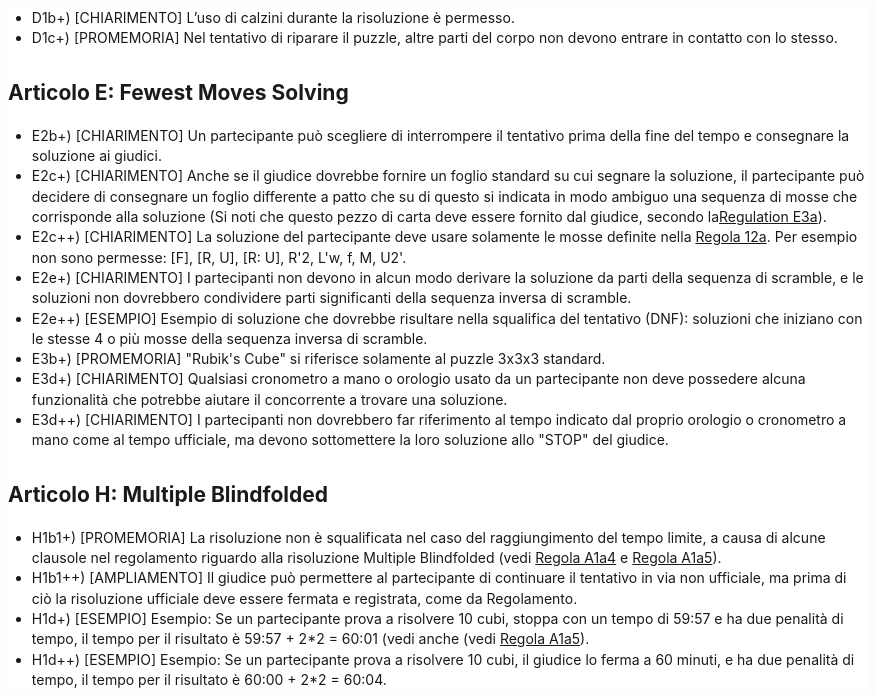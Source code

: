 - D1b+) [CHIARIMENTO] L’uso di calzini durante la risoluzione è permesso.
- D1c+) [PROMEMORIA] Nel tentativo di riparare il puzzle, altre parti del corpo non devono entrare in contatto con lo stesso.


## <article-E><fewest-moves><fewestmovessolving> Articolo E: Fewest Moves Solving

- E2b+) [CHIARIMENTO] Un partecipante può scegliere di interrompere il tentativo prima della fine del tempo e consegnare la soluzione ai giudici.
- E2c+) [CHIARIMENTO] Anche se il giudice dovrebbe fornire un foglio standard su cui segnare la soluzione, il partecipante può decidere di consegnare un foglio differente a patto che su di questo si indicata in modo ambiguo una sequenza di mosse che corrisponde alla soluzione (Si noti che questo pezzo di carta deve essere fornito dal giudice, secondo la[Regulation E3a](regulations:regulation:E3a)).
- E2c++) [CHIARIMENTO] La soluzione del partecipante deve usare solamente le mosse definite nella [Regola 12a](regulations:regulation:12a). Per esempio non sono permesse: [F], [R, U], [R: U], R'2, L'w, f, M, U2'.
- E2e+) [CHIARIMENTO] I partecipanti non devono in alcun modo derivare la soluzione da parti della sequenza di scramble, e le soluzioni non dovrebbero condividere parti significanti della sequenza inversa di scramble.
- E2e++) [ESEMPIO] Esempio di soluzione che dovrebbe risultare nella squalifica del tentativo (DNF): soluzioni che iniziano con le stesse 4 o più mosse della sequenza inversa di scramble.
- E3b+) [PROMEMORIA] "Rubik's Cube" si riferisce solamente al puzzle 3x3x3 standard.
- E3d+) [CHIARIMENTO] Qualsiasi cronometro a mano o orologio usato da un partecipante non deve possedere alcuna funzionalità che potrebbe aiutare il concorrente a trovare una soluzione.
- E3d++) [CHIARIMENTO] I partecipanti non dovrebbero far riferimento al tempo indicato dal proprio orologio o cronometro a mano come al tempo ufficiale, ma devono sottomettere la loro soluzione allo "STOP" del giudice.


## <article-H><multiple-blindfolded><multipleblindfoldedsolving> Articolo H: Multiple Blindfolded

- H1b1+) [PROMEMORIA] La risoluzione non è squalificata nel caso del raggiungimento del tempo limite, a causa di alcune clausole nel regolamento riguardo alla risoluzione Multiple Blindfolded (vedi [Regola A1a4](regulations:regulation:A1a4) e [Regola A1a5](regulations:regulation:A1a5)).
- H1b1++) [AMPLIAMENTO] Il giudice può permettere al partecipante di continuare il tentativo in via non ufficiale, ma prima di ciò la risoluzione ufficiale deve essere fermata e registrata, come da Regolamento.
- H1d+) [ESEMPIO] Esempio: Se un partecipante prova a risolvere 10 cubi, stoppa con un tempo di 59:57 e ha due penalità di tempo, il tempo per il risultato è 59:57 + 2*2 = 60:01 (vedi anche (vedi [Regola A1a5](regulations:regulation:A1a5)).
- H1d++) [ESEMPIO] Esempio: Se un partecipante prova a risolvere 10 cubi, il giudice lo ferma a 60 minuti, e ha due penalità di tempo, il tempo per il risultato è 60:00 + 2*2 = 60:04.
